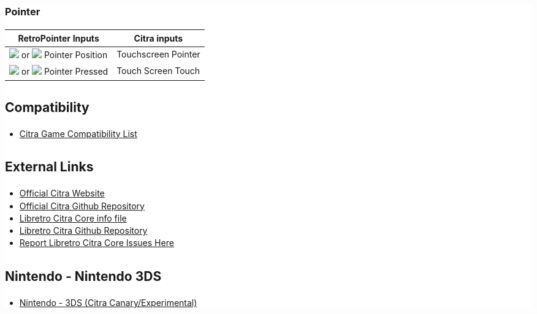 ### Pointer

| RetroPointer Inputs                                                                                                      | Citra inputs        |
|--------------------------------------------------------------------------------------------------------------------------|---------------------|
| ![](../image/retromouse/retro_mouse.png) or ![](../image/Button_Pack/Gestures/Gesture_Finger_Front.png) Pointer Position | Touchscreen Pointer |
| ![](../image/retromouse/retro_left.png) or ![](../image/Button_Pack/Gestures/Gesture_Tap.png) Pointer Pressed            | Touch Screen Touch  |

## Compatibility

- [Citra Game Compatibility List](https://citra-emu.org/game/)

## External Links

- [Official Citra Website](https://citra-emu.org/)
- [Official Citra Github Repository](https://github.com/citra-emu/citra)
- [Libretro Citra Core info file](https://github.com/libretro/libretro-super/blob/master/dist/info/citra_libretro.info)
- [Libretro Citra Github Repository](https://github.com/libretro/citra)
- [Report Libretro Citra Core Issues Here](https://github.com/libretro/citra/issues)

## Nintendo - Nintendo 3DS

- [Nintendo - 3DS (Citra Canary/Experimental)](https://docs.libretro.com/library/citra_canary/)